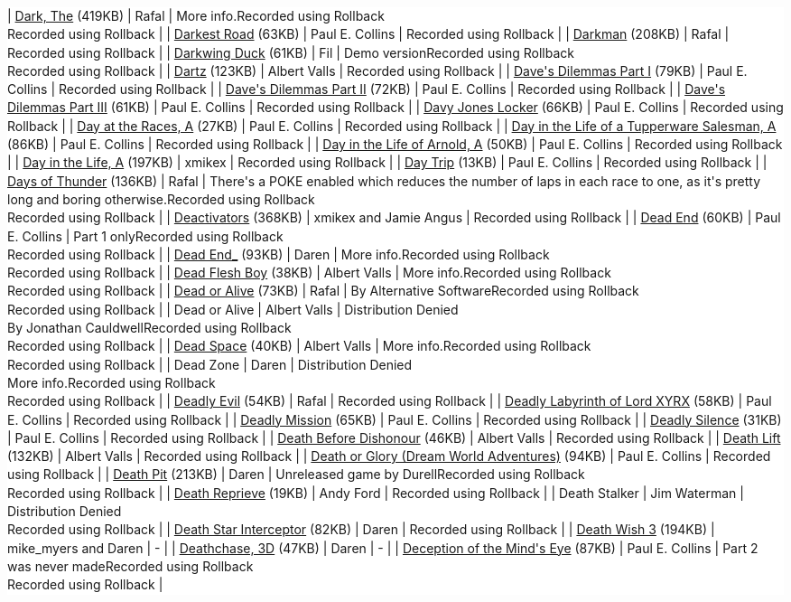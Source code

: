 | [Dark, The](dark.rzx) (419KB) | Rafal | More info.Recorded using Rollback<br>Recorded using Rollback |
| [Darkest Road](darkestroad.rzx) (63KB) | Paul E. Collins | Recorded using Rollback |
| [Darkman](darkman.zip) (208KB) | Rafal | Recorded using Rollback |
| [Darkwing Duck](darkwingduck.rzx) (61KB) | Fil | Demo versionRecorded using Rollback<br>Recorded using Rollback |
| [Dartz](dartz.rzx) (123KB) | Albert Valls | Recorded using Rollback |
| [Dave's Dilemmas Part I](davesdilemmas1.rzx) (79KB) | Paul E. Collins | Recorded using Rollback |
| [Dave's Dilemmas Part II](davesdilemmas2.rzx) (72KB) | Paul E. Collins | Recorded using Rollback |
| [Dave's Dilemmas Part III](davesdilemmas3.rzx) (61KB) | Paul E. Collins | Recorded using Rollback |
| [Davy Jones Locker](davyjones.rzx) (66KB) | Paul E. Collins | Recorded using Rollback |
| [Day at the Races, A](dayattheraces.rzx) (27KB) | Paul E. Collins | Recorded using Rollback |
| [Day in the Life of a Tupperware Salesman, A](daytupperware.zip) (86KB) | Paul E. Collins | Recorded using Rollback |
| [Day in the Life of Arnold, A](dayarnold.rzx) (50KB) | Paul E. Collins | Recorded using Rollback |
| [Day in the Life, A](dayinthelife.rzx) (197KB) | xmikex | Recorded using Rollback |
| [Day Trip](daytrip.rzx) (13KB) | Paul E. Collins | Recorded using Rollback |
| [Days of Thunder](daysthunder.rzx) (136KB) | Rafal | There's a POKE enabled which reduces the number of laps in each race to one, as it's pretty long and boring otherwise.Recorded using Rollback<br>Recorded using Rollback |
| [Deactivators](deactivators.rzx) (368KB) | xmikex and Jamie Angus | Recorded using Rollback |
| [Dead End](deadend.zip) (60KB) | Paul E. Collins | Part 1 onlyRecorded using Rollback<br>Recorded using Rollback |
| [Dead End_](deadend.rzx) (93KB) | Daren | More info.Recorded using Rollback<br>Recorded using Rollback |
| [Dead Flesh Boy](dfb.rzx) (38KB) | Albert Valls | More info.Recorded using Rollback<br>Recorded using Rollback |
| [Dead or Alive](deadoralive.rzx) (73KB) | Rafal | By Alternative SoftwareRecorded using Rollback<br>Recorded using Rollback |
| Dead or Alive | Albert Valls | Distribution Denied<br>By Jonathan CauldwellRecorded using Rollback<br>Recorded using Rollback |
| [Dead Space](deadspace.rzx) (40KB) | Albert Valls | More info.Recorded using Rollback<br>Recorded using Rollback |
| Dead Zone | Daren | Distribution Denied<br>More info.Recorded using Rollback<br>Recorded using Rollback |
| [Deadly Evil](deadlyevil.rzx) (54KB) | Rafal | Recorded using Rollback |
| [Deadly Labyrinth of Lord XYRX](deadlylabyrinthlordxyrx.rzx) (58KB) | Paul E. Collins | Recorded using Rollback |
| [Deadly Mission](deadlymissiontext.rzx) (65KB) | Paul E. Collins | Recorded using Rollback |
| [Deadly Silence](deadlysilence.zip) (31KB) | Paul E. Collins | Recorded using Rollback |
| [Death Before Dishonour](deathdishonour.rzx) (46KB) | Albert Valls | Recorded using Rollback |
| [Death Lift](deathlift.rzx) (132KB) | Albert Valls | Recorded using Rollback |
| [Death or Glory (Dream World Adventures)](deathglorydreamworld.zip) (94KB) | Paul E. Collins | Recorded using Rollback |
| [Death Pit](deathpit.rzx) (213KB) | Daren | Unreleased game by DurellRecorded using Rollback<br>Recorded using Rollback |
| [Death Reprieve](deathreprieve.rzx) (19KB) | Andy Ford | Recorded using Rollback |
| Death Stalker | Jim Waterman | Distribution Denied<br>Recorded using Rollback |
| [Death Star Interceptor](deathstar.rzx) (82KB) | Daren | Recorded using Rollback |
| [Death Wish 3](deathwish3.zip) (194KB) | mike_myers and Daren | - |
| [Deathchase, 3D](death.rzx) (47KB) | Daren | - |
| [Deception of the Mind's Eye](deceptionmindseye.rzx) (87KB) | Paul E. Collins | Part 2 was never madeRecorded using Rollback<br>Recorded using Rollback |